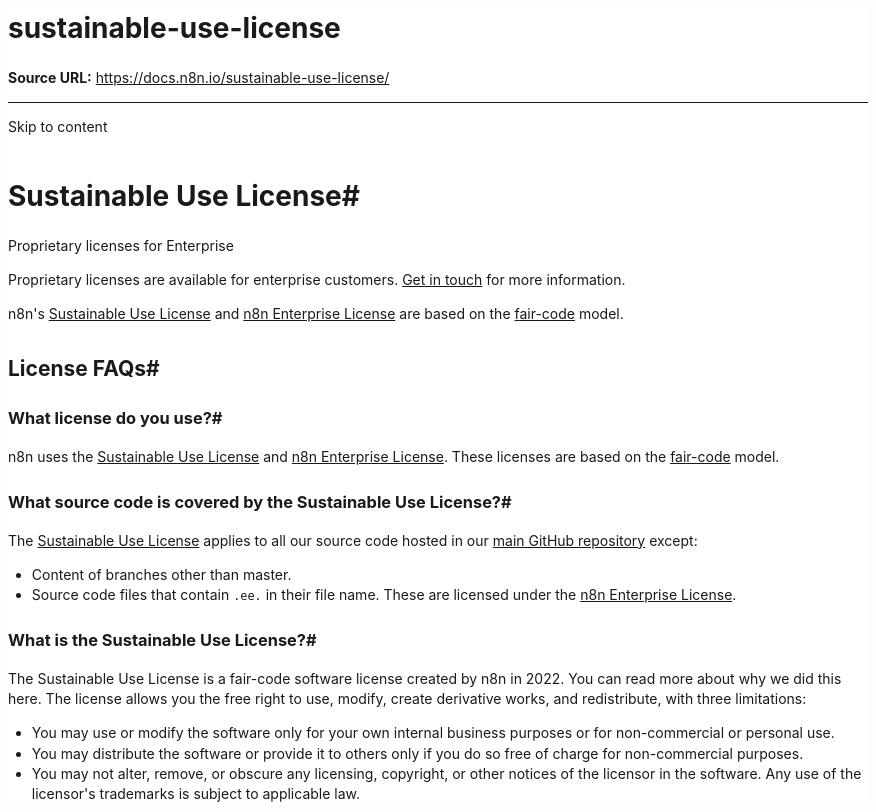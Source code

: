 # sustainable-use-license

**Source URL:** https://docs.n8n.io/sustainable-use-license/

---

Skip to content 

[ ](https://github.com/n8n-io/n8n-docs/edit/main/docs/sustainable-use-license.md "Edit this page")

# Sustainable Use License#

Proprietary licenses for Enterprise

Proprietary licenses are available for enterprise customers. [Get in touch](/cdn-cgi/l/email-protection#731f1a10161d0016331d4b1d5d1a1c) for more information.

n8n's [Sustainable Use License](https://github.com/n8n-io/n8n/blob/master/LICENSE.md) and [n8n Enterprise License](https://github.com/n8n-io/n8n/blob/master/LICENSE_EE.md) are based on the [fair-code](https://faircode.io/) model.

## License FAQs#

### What license do you use?#

n8n uses the [Sustainable Use License](https://github.com/n8n-io/n8n/blob/master/LICENSE.md) and [n8n Enterprise License](https://github.com/n8n-io/n8n/blob/master/LICENSE_EE.md). These licenses are based on the [fair-code](https://faircode.io/) model.

### What source code is covered by the Sustainable Use License?#

The [Sustainable Use License](https://github.com/n8n-io/n8n/blob/master/LICENSE.md) applies to all our source code hosted in our [main GitHub repository](https://github.com/n8n-io/n8n) except:

  * Content of branches other than master.
  * Source code files that contain `.ee.` in their file name. These are licensed under the [n8n Enterprise License](https://github.com/n8n-io/n8n/blob/master/LICENSE_EE.md).



### What is the Sustainable Use License?#

The Sustainable Use License is a fair-code software license created by n8n in 2022. You can read more about why we did this here. The license allows you the free right to use, modify, create derivative works, and redistribute, with three limitations:

  * You may use or modify the software only for your own internal business purposes or for non-commercial or personal use.
  * You may distribute the software or provide it to others only if you do so free of charge for non-commercial purposes.
  * You may not alter, remove, or obscure any licensing, copyright, or other notices of the licensor in the software. Any use of the licensor's trademarks is subject to applicable law.
